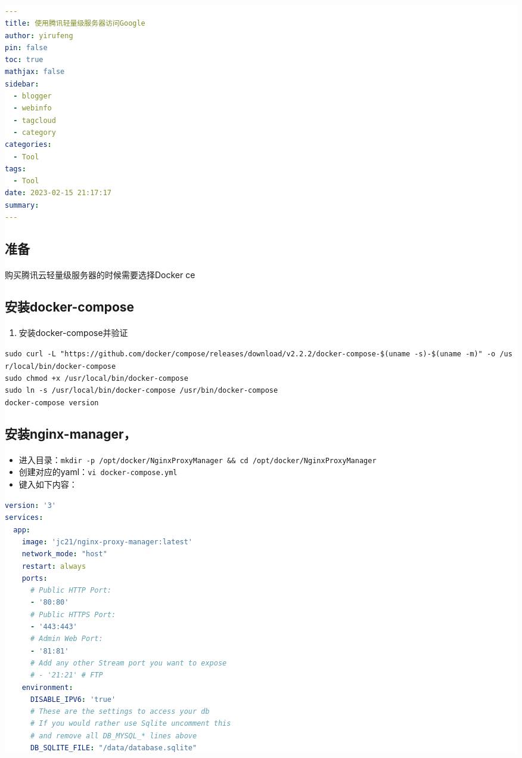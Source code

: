 ```yaml
---
title: 使用腾讯轻量级服务器访问Google
author: yirufeng
pin: false
toc: true
mathjax: false
sidebar:
  - blogger
  - webinfo
  - tagcloud
  - category
categories:
  - Tool
tags:
  - Tool
date: 2023-02-15 21:17:17
summary:
---
```


## 准备

购买腾讯云轻量级服务器的时候需要选择Docker ce

## 安装docker-compose
1. 安装docker-compose并验证
```shell
sudo curl -L "https://github.com/docker/compose/releases/download/v2.2.2/docker-compose-$(uname -s)-$(uname -m)" -o /usr/local/bin/docker-compose
sudo chmod +x /usr/local/bin/docker-compose
sudo ln -s /usr/local/bin/docker-compose /usr/bin/docker-compose
docker-compose version
```




## 安装nginx-manager，
 - 进入目录：`mkdir -p /opt/docker/NginxProxyManager && cd /opt/docker/NginxProxyManager`
 - 创建对应的yaml：`vi docker-compose.yml`
 - 键入如下内容：
```yaml
version: '3'
services:
  app:
    image: 'jc21/nginx-proxy-manager:latest'
    network_mode: "host"
    restart: always
    ports:
      # Public HTTP Port:
      - '80:80'
      # Public HTTPS Port:
      - '443:443'
      # Admin Web Port:
      - '81:81'
      # Add any other Stream port you want to expose
      # - '21:21' # FTP
    environment:
      DISABLE_IPV6: 'true'
      # These are the settings to access your db
      # If you would rather use Sqlite uncomment this
      # and remove all DB_MYSQL_* lines above
      DB_SQLITE_FILE: "/data/database.sqlite"
```